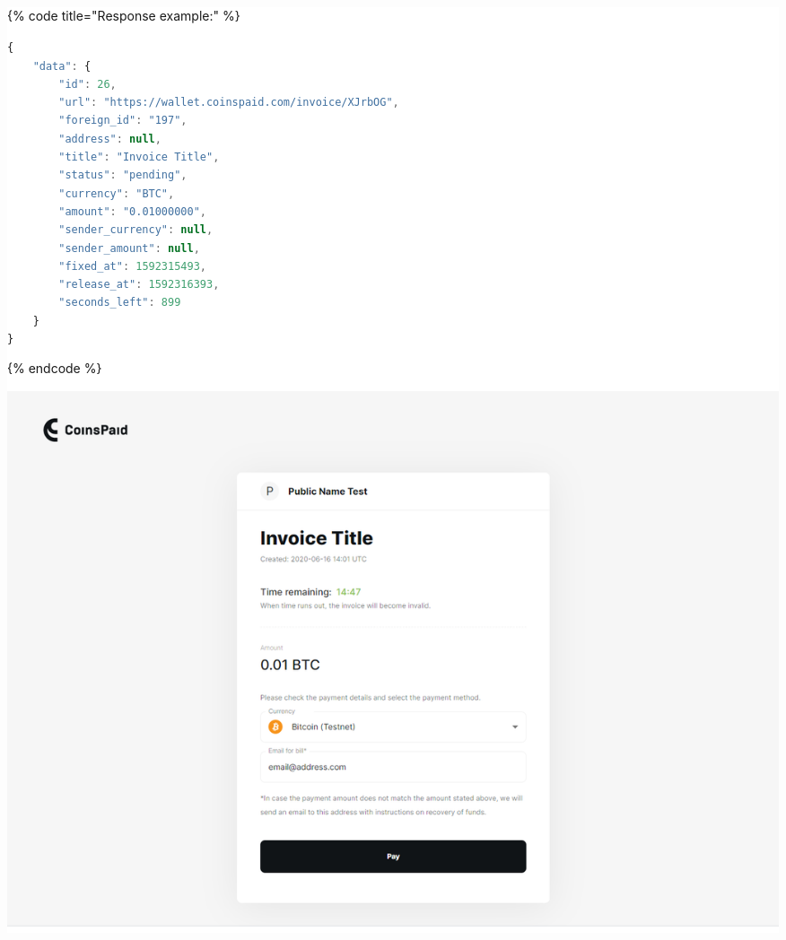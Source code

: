 {% code title="Response example:" %}
```javascript
{
    "data": {
        "id": 26,
        "url": "https://wallet.coinspaid.com/invoice/XJrbOG",
        "foreign_id": "197",
        "address": null,
        "title": "Invoice Title",
        "status": "pending",
        "currency": "BTC",
        "amount": "0.01000000",
        "sender_currency": null,
        "sender_amount": null,
        "fixed_at": 1592315493,
        "release_at": 1592316393,
        "seconds_left": 899
    }
}
```
{% endcode %}

![](../../.gitbook/assets/image%20%2824%29.png)
